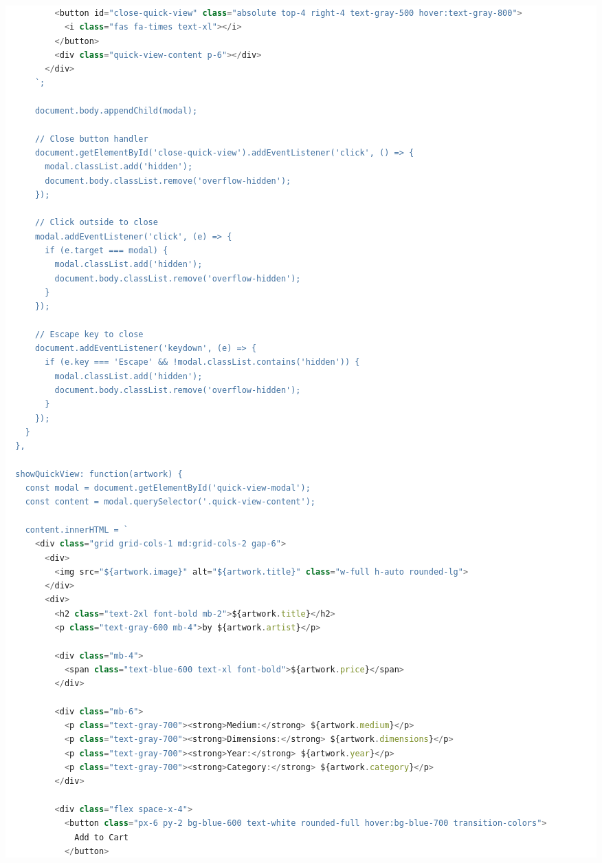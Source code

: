 ```javascript
          <button id="close-quick-view" class="absolute top-4 right-4 text-gray-500 hover:text-gray-800">
            <i class="fas fa-times text-xl"></i>
          </button>
          <div class="quick-view-content p-6"></div>
        </div>
      `;
      
      document.body.appendChild(modal);
      
      // Close button handler
      document.getElementById('close-quick-view').addEventListener('click', () => {
        modal.classList.add('hidden');
        document.body.classList.remove('overflow-hidden');
      });
      
      // Click outside to close
      modal.addEventListener('click', (e) => {
        if (e.target === modal) {
          modal.classList.add('hidden');
          document.body.classList.remove('overflow-hidden');
        }
      });
      
      // Escape key to close
      document.addEventListener('keydown', (e) => {
        if (e.key === 'Escape' && !modal.classList.contains('hidden')) {
          modal.classList.add('hidden');
          document.body.classList.remove('overflow-hidden');
        }
      });
    }
  },
  
  showQuickView: function(artwork) {
    const modal = document.getElementById('quick-view-modal');
    const content = modal.querySelector('.quick-view-content');
    
    content.innerHTML = `
      <div class="grid grid-cols-1 md:grid-cols-2 gap-6">
        <div>
          <img src="${artwork.image}" alt="${artwork.title}" class="w-full h-auto rounded-lg">
        </div>
        <div>
          <h2 class="text-2xl font-bold mb-2">${artwork.title}</h2>
          <p class="text-gray-600 mb-4">by ${artwork.artist}</p>
          
          <div class="mb-4">
            <span class="text-blue-600 text-xl font-bold">${artwork.price}</span>
          </div>
          
          <div class="mb-6">
            <p class="text-gray-700"><strong>Medium:</strong> ${artwork.medium}</p>
            <p class="text-gray-700"><strong>Dimensions:</strong> ${artwork.dimensions}</p>
            <p class="text-gray-700"><strong>Year:</strong> ${artwork.year}</p>
            <p class="text-gray-700"><strong>Category:</strong> ${artwork.category}</p>
          </div>
          
          <div class="flex space-x-4">
            <button class="px-6 py-2 bg-blue-600 text-white rounded-full hover:bg-blue-700 transition-colors">
              Add to Cart
            </button>
```